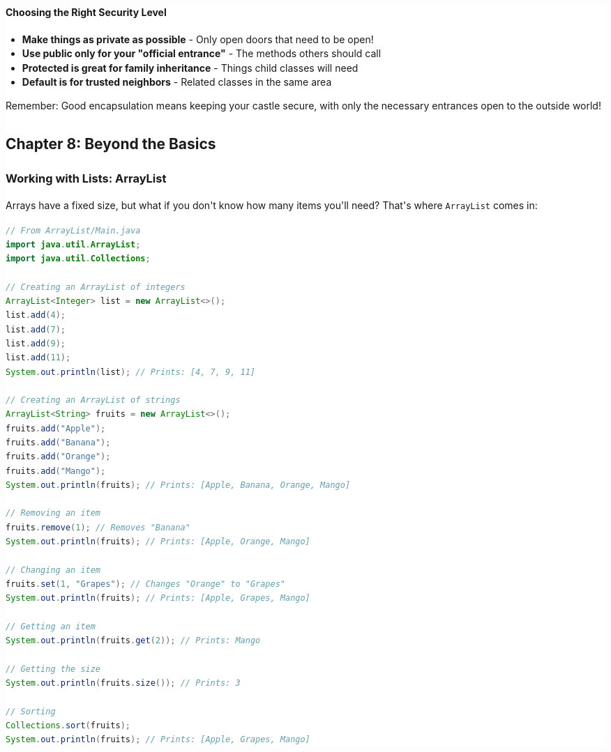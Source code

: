 #### Choosing the Right Security Level

- **Make things as private as possible** - Only open doors that need to be open!
- **Use public only for your "official entrance"** - The methods others should call
- **Protected is great for family inheritance** - Things child classes will need
- **Default is for trusted neighbors** - Related classes in the same area

Remember: Good encapsulation means keeping your castle secure, with only the necessary entrances open to the outside world!

## Chapter 8: Beyond the Basics

### Working with Lists: ArrayList

Arrays have a fixed size, but what if you don't know how many items you'll need? That's where `ArrayList` comes in:

```java
// From ArrayList/Main.java
import java.util.ArrayList;
import java.util.Collections;

// Creating an ArrayList of integers
ArrayList<Integer> list = new ArrayList<>();
list.add(4);
list.add(7);
list.add(9);
list.add(11);
System.out.println(list); // Prints: [4, 7, 9, 11]

// Creating an ArrayList of strings
ArrayList<String> fruits = new ArrayList<>();
fruits.add("Apple");
fruits.add("Banana");
fruits.add("Orange");
fruits.add("Mango");
System.out.println(fruits); // Prints: [Apple, Banana, Orange, Mango]

// Removing an item
fruits.remove(1); // Removes "Banana"
System.out.println(fruits); // Prints: [Apple, Orange, Mango]

// Changing an item
fruits.set(1, "Grapes"); // Changes "Orange" to "Grapes"
System.out.println(fruits); // Prints: [Apple, Grapes, Mango]

// Getting an item
System.out.println(fruits.get(2)); // Prints: Mango

// Getting the size
System.out.println(fruits.size()); // Prints: 3

// Sorting
Collections.sort(fruits);
System.out.println(fruits); // Prints: [Apple, Grapes, Mango]
```
